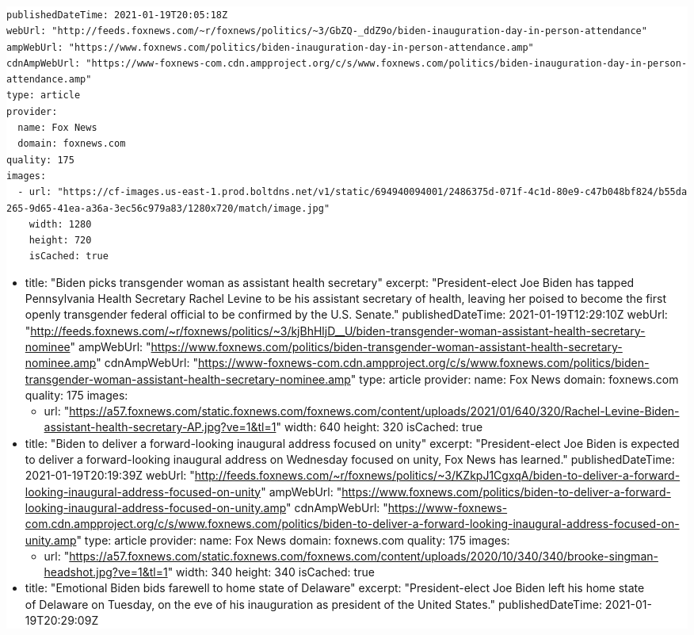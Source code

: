     publishedDateTime: 2021-01-19T20:05:18Z
    webUrl: "http://feeds.foxnews.com/~r/foxnews/politics/~3/GbZQ-_ddZ9o/biden-inauguration-day-in-person-attendance"
    ampWebUrl: "https://www.foxnews.com/politics/biden-inauguration-day-in-person-attendance.amp"
    cdnAmpWebUrl: "https://www-foxnews-com.cdn.ampproject.org/c/s/www.foxnews.com/politics/biden-inauguration-day-in-person-attendance.amp"
    type: article
    provider:
      name: Fox News
      domain: foxnews.com
    quality: 175
    images:
      - url: "https://cf-images.us-east-1.prod.boltdns.net/v1/static/694940094001/2486375d-071f-4c1d-80e9-c47b048bf824/b55da265-9d65-41ea-a36a-3ec56c979a83/1280x720/match/image.jpg"
        width: 1280
        height: 720
        isCached: true
  - title: "Biden picks transgender woman as assistant health secretary"
    excerpt: "President-elect Joe Biden has tapped Pennsylvania Health Secretary Rachel Levine to be his assistant secretary of health, leaving her poised to become the first openly transgender federal official to be confirmed by the U.S. Senate."
    publishedDateTime: 2021-01-19T12:29:10Z
    webUrl: "http://feeds.foxnews.com/~r/foxnews/politics/~3/kjBhHljD__U/biden-transgender-woman-assistant-health-secretary-nominee"
    ampWebUrl: "https://www.foxnews.com/politics/biden-transgender-woman-assistant-health-secretary-nominee.amp"
    cdnAmpWebUrl: "https://www-foxnews-com.cdn.ampproject.org/c/s/www.foxnews.com/politics/biden-transgender-woman-assistant-health-secretary-nominee.amp"
    type: article
    provider:
      name: Fox News
      domain: foxnews.com
    quality: 175
    images:
      - url: "https://a57.foxnews.com/static.foxnews.com/foxnews.com/content/uploads/2021/01/640/320/Rachel-Levine-Biden-assistant-health-secretary-AP.jpg?ve=1&tl=1"
        width: 640
        height: 320
        isCached: true
  - title: "Biden to deliver a forward-looking inaugural address focused on unity"
    excerpt: "President-elect Joe Biden is expected to deliver a forward-looking inaugural address on Wednesday focused on unity, Fox News has learned."
    publishedDateTime: 2021-01-19T20:19:39Z
    webUrl: "http://feeds.foxnews.com/~r/foxnews/politics/~3/KZkpJ1CgxqA/biden-to-deliver-a-forward-looking-inaugural-address-focused-on-unity"
    ampWebUrl: "https://www.foxnews.com/politics/biden-to-deliver-a-forward-looking-inaugural-address-focused-on-unity.amp"
    cdnAmpWebUrl: "https://www-foxnews-com.cdn.ampproject.org/c/s/www.foxnews.com/politics/biden-to-deliver-a-forward-looking-inaugural-address-focused-on-unity.amp"
    type: article
    provider:
      name: Fox News
      domain: foxnews.com
    quality: 175
    images:
      - url: "https://a57.foxnews.com/static.foxnews.com/foxnews.com/content/uploads/2020/10/340/340/brooke-singman-headshot.jpg?ve=1&tl=1"
        width: 340
        height: 340
        isCached: true
  - title: "Emotional Biden bids farewell to home state of Delaware"
    excerpt: "President-elect Joe Biden left his home state of Delaware on Tuesday, on the eve of his inauguration as president of the United States."
    publishedDateTime: 2021-01-19T20:29:09Z